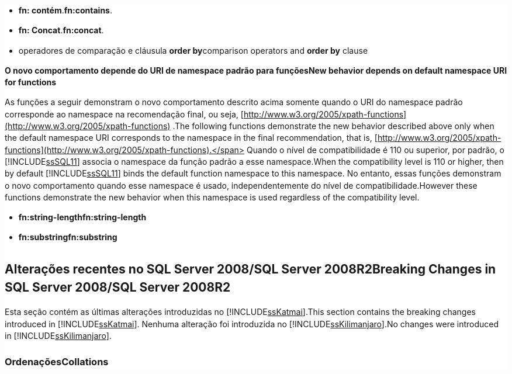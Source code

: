 -   <span data-ttu-id="034be-302">**fn: contém**.</span><span class="sxs-lookup"><span data-stu-id="034be-302">**fn:contains**.</span></span>  
  
-   <span data-ttu-id="034be-303">**fn: Concat**.</span><span class="sxs-lookup"><span data-stu-id="034be-303">**fn:concat**.</span></span>  
  
-   <span data-ttu-id="034be-304">operadores de comparação e cláusula **order by**</span><span class="sxs-lookup"><span data-stu-id="034be-304">comparison operators and **order by** clause</span></span>  
  
 <span data-ttu-id="034be-305">**O novo comportamento depende do URI de namespace padrão para funções**</span><span class="sxs-lookup"><span data-stu-id="034be-305">**New behavior depends on default namespace URI for functions**</span></span>  
  
 <span data-ttu-id="034be-306">As funções a seguir demonstram o novo comportamento descrito acima somente quando o URI do namespace padrão corresponde ao namespace na recomendação final, ou seja, [http://www.w3.org/2005/xpath-functions](http://www.w3.org/2005/xpath-functions) .</span><span class="sxs-lookup"><span data-stu-id="034be-306">The following functions demonstrate the new behavior described above only when the default namespace URI corresponds to the namespace in the final recommendation, that is, [http://www.w3.org/2005/xpath-functions](http://www.w3.org/2005/xpath-functions).</span></span> <span data-ttu-id="034be-307">Quando o nível de compatibilidade é 110 ou superior, por padrão, o [!INCLUDE[ssSQL11](../includes/sssql11-md.md)] associa o namespace da função padrão a esse namespace.</span><span class="sxs-lookup"><span data-stu-id="034be-307">When the compatibility level is 110 or higher, then by default [!INCLUDE[ssSQL11](../includes/sssql11-md.md)] binds the default function namespace to this namespace.</span></span> <span data-ttu-id="034be-308">No entanto, essas funções demonstram o novo comportamento quando esse namespace é usado, independentemente do nível de compatibilidade.</span><span class="sxs-lookup"><span data-stu-id="034be-308">However these functions demonstrate the new behavior when this namespace is used regardless of the compatibility level.</span></span>  
  
-   <span data-ttu-id="034be-309">**fn:string-length**</span><span class="sxs-lookup"><span data-stu-id="034be-309">**fn:string-length**</span></span>  
  
-   <span data-ttu-id="034be-310">**fn:substring**</span><span class="sxs-lookup"><span data-stu-id="034be-310">**fn:substring**</span></span>  
  
##  <a name="breaking-changes-in-sql-server-2008sql-server-2008r2"></a><a name="KJKatmai"></a><span data-ttu-id="034be-311">Alterações recentes no SQL Server 2008/SQL Server 2008R2</span><span class="sxs-lookup"><span data-stu-id="034be-311">Breaking Changes in SQL Server 2008/SQL Server 2008R2</span></span>  
 <span data-ttu-id="034be-312">Esta seção contém as últimas alterações introduzidas no [!INCLUDE[ssKatmai](../includes/sskatmai-md.md)].</span><span class="sxs-lookup"><span data-stu-id="034be-312">This section contains the breaking changes introduced in [!INCLUDE[ssKatmai](../includes/sskatmai-md.md)].</span></span> <span data-ttu-id="034be-313">Nenhuma alteração foi introduzida no [!INCLUDE[ssKilimanjaro](../includes/sskilimanjaro-md.md)].</span><span class="sxs-lookup"><span data-stu-id="034be-313">No changes were introduced in [!INCLUDE[ssKilimanjaro](../includes/sskilimanjaro-md.md)].</span></span>  
  
### <a name="collations"></a><span data-ttu-id="034be-314">Ordenações</span><span class="sxs-lookup"><span data-stu-id="034be-314">Collations</span></span>  
  